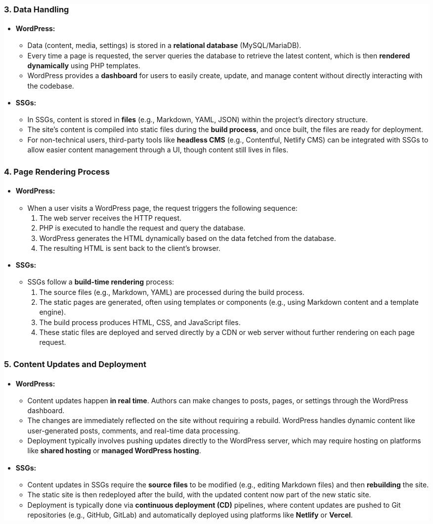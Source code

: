 ### 3. **Data Handling**

- **WordPress:**
  - Data (content, media, settings) is stored in a **relational database** (MySQL/MariaDB).
  - Every time a page is requested, the server queries the database to retrieve the latest content, which is then **rendered dynamically** using PHP templates.
  - WordPress provides a **dashboard** for users to easily create, update, and manage content without directly interacting with the codebase.

- **SSGs:**
  - In SSGs, content is stored in **files** (e.g., Markdown, YAML, JSON) within the project’s directory structure.
  - The site’s content is compiled into static files during the **build process**, and once built, the files are ready for deployment.
  - For non-technical users, third-party tools like **headless CMS** (e.g., Contentful, Netlify CMS) can be integrated with SSGs to allow easier content management through a UI, though content still lives in files.

### 4. **Page Rendering Process**

- **WordPress:**
  - When a user visits a WordPress page, the request triggers the following sequence:
    1. The web server receives the HTTP request.
    2. PHP is executed to handle the request and query the database.
    3. WordPress generates the HTML dynamically based on the data fetched from the database.
    4. The resulting HTML is sent back to the client’s browser.
  
- **SSGs:**
  - SSGs follow a **build-time rendering** process:
    1. The source files (e.g., Markdown, YAML) are processed during the build process.
    2. The static pages are generated, often using templates or components (e.g., using Markdown content and a template engine).
    3. The build process produces HTML, CSS, and JavaScript files.
    4. These static files are deployed and served directly by a CDN or web server without further rendering on each page request.

### 5. **Content Updates and Deployment**

- **WordPress:**
  - Content updates happen **in real time**. Authors can make changes to posts, pages, or settings through the WordPress dashboard.
  - The changes are immediately reflected on the site without requiring a rebuild. WordPress handles dynamic content like user-generated posts, comments, and real-time data processing.
  - Deployment typically involves pushing updates directly to the WordPress server, which may require hosting on platforms like **shared hosting** or **managed WordPress hosting**.

- **SSGs:**
  - Content updates in SSGs require the **source files** to be modified (e.g., editing Markdown files) and then **rebuilding** the site.
  - The static site is then redeployed after the build, with the updated content now part of the new static site.
  - Deployment is typically done via **continuous deployment (CD)** pipelines, where content updates are pushed to Git repositories (e.g., GitHub, GitLab) and automatically deployed using platforms like **Netlify** or **Vercel**.
